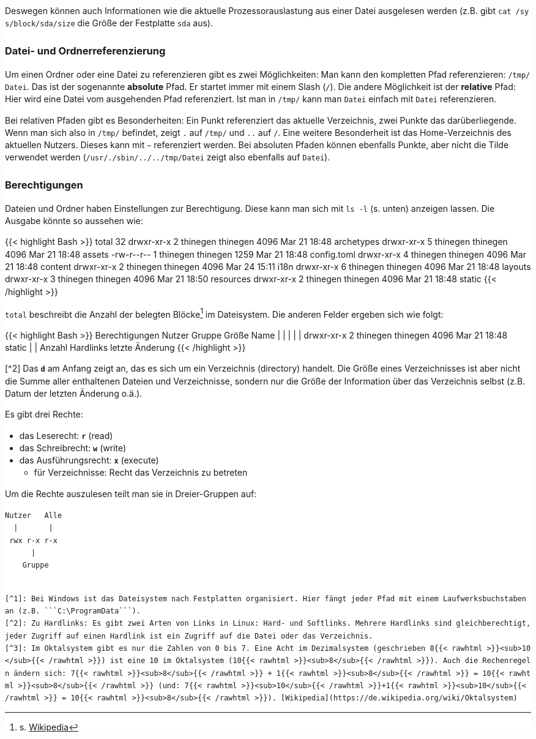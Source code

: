 Deswegen können auch Informationen wie die aktuelle Prozessorauslastung aus einer Datei ausgelesen werden (z.B. gibt ```cat /sys/block/sda/size``` die Größe der Festplatte ```sda``` aus).

### Datei- und Ordnerreferenzierung

Um einen Ordner oder eine Datei zu referenzieren gibt es zwei Möglichkeiten: Man kann den kompletten Pfad referenzieren: ```/tmp/Datei```. Das ist der sogenannte **absolute** Pfad. Er startet immer mit einem Slash (```/```). Die andere Möglichkeit ist der **relative** Pfad: Hier wird eine Datei vom ausgehenden Pfad referenziert. Ist man in ```/tmp/``` kann man ```Datei``` einfach mit ```Datei``` referenzieren.

Bei relativen Pfaden gibt es Besonderheiten: Ein Punkt referenziert das aktuelle Verzeichnis, zwei Punkte das darüberliegende. Wenn man sich also in ```/tmp/``` befindet, zeigt ```.``` auf ```/tmp/``` und ```..``` auf ```/```. Eine weitere Besonderheit ist das Home-Verzeichnis des aktuellen Nutzers. Dieses kann mit ```~``` referenziert werden. Bei absoluten Pfaden können ebenfalls Punkte, aber nicht die Tilde verwendet werden (```/usr/./sbin/../../tmp/Datei``` zeigt also ebenfalls auf ```Datei```).

### Berechtigungen

Dateien und Ordner haben Einstellungen zur Berechtigung. Diese kann man sich mit ```ls -l``` (s. unten) anzeigen lassen. Die Ausgabe könnte so aussehen wie:

{{< highlight Bash >}}
total 32
drwxr-xr-x 2 thinegen thinegen 4096 Mar 21 18:48 archetypes
drwxr-xr-x 5 thinegen thinegen 4096 Mar 21 18:48 assets
-rw-r--r-- 1 thinegen thinegen 1259 Mar 21 18:48 config.toml
drwxr-xr-x 4 thinegen thinegen 4096 Mar 21 18:48 content
drwxr-xr-x 2 thinegen thinegen 4096 Mar 24 15:11 i18n
drwxr-xr-x 6 thinegen thinegen 4096 Mar 21 18:48 layouts
drwxr-xr-x 3 thinegen thinegen 4096 Mar 21 18:50 resources
drwxr-xr-x 2 thinegen thinegen 4096 Mar 21 18:48 static
{{< /highlight >}}

```total``` beschreibt die Anzahl der belegten Blöcke[^Block] im Dateisystem. Die anderen Felder ergeben sich wie folgt:

[^Block]: s. [Wikipedia](https://de.wikipedia.org/wiki/Datenblock)

{{< highlight Bash >}}
Berechtigungen Nutzer   Gruppe Größe              Name
     |           |        |      |                 |
drwxr-xr-x 2 thinegen thinegen 4096 Mar 21 18:48 static
           |                               |
    Anzahl Hardlinks                letzte Änderung
{{< /highlight >}}

[^2] Das **```d```** am Anfang zeigt an, das es sich um ein Verzeichnis (directory) handelt. Die Größe eines Verzeichnisses ist aber nicht die Summe aller enthaltenen Dateien und Verzeichnisse, sondern nur die Größe der Information über das Verzeichnis selbst (z.B. Datum der letzten Änderung o.ä.).

Es gibt drei Rechte:
- das Leserecht: **```r```** (read)
- das Schreibrecht: **```w```** (write)
- das Ausführungsrecht: **```x```** (execute)
    - für Verzeichnisse: Recht das Verzeichnis zu betreten

Um die Rechte auszulesen teilt man sie in Dreier-Gruppen auf:

~~~
Nutzer   Alle
  |       |
 rwx r-x r-x
      |
    Gruppe
~~~
```

[^1]: Bei Windows ist das Dateisystem nach Festplatten organisiert. Hier fängt jeder Pfad mit einem Laufwerksbuchstaben an (z.B. ```C:\ProgramData```).
[^2]: Zu Hardlinks: Es gibt zwei Arten von Links in Linux: Hard- und Softlinks. Mehrere Hardlinks sind gleichberechtigt, jeder Zugriff auf einen Hardlink ist ein Zugriff auf die Datei oder das Verzeichnis.
[^3]: Im Oktalsystem gibt es nur die Zahlen von 0 bis 7. Eine Acht im Dezimalsystem (geschrieben 8{{< rawhtml >}}<sub>10</sub>{{< /rawhtml >}}) ist eine 10 im Oktalsystem (10{{< rawhtml >}}<sub>8</sub>{{< /rawhtml >}}). Auch die Rechenregeln ändern sich: 7{{< rawhtml >}}<sub>8</sub>{{< /rawhtml >}} + 1{{< rawhtml >}}<sub>8</sub>{{< /rawhtml >}} = 10{{< rawhtml >}}<sub>8</sub>{{< /rawhtml >}} (und: 7{{< rawhtml >}}<sub>10</sub>{{< /rawhtml >}}+1{{< rawhtml >}}<sub>10</sub>{{< /rawhtml >}} = 10{{< rawhtml >}}<sub>8</sub>{{< /rawhtml >}}). [Wikipedia](https://de.wikipedia.org/wiki/Oktalsystem)